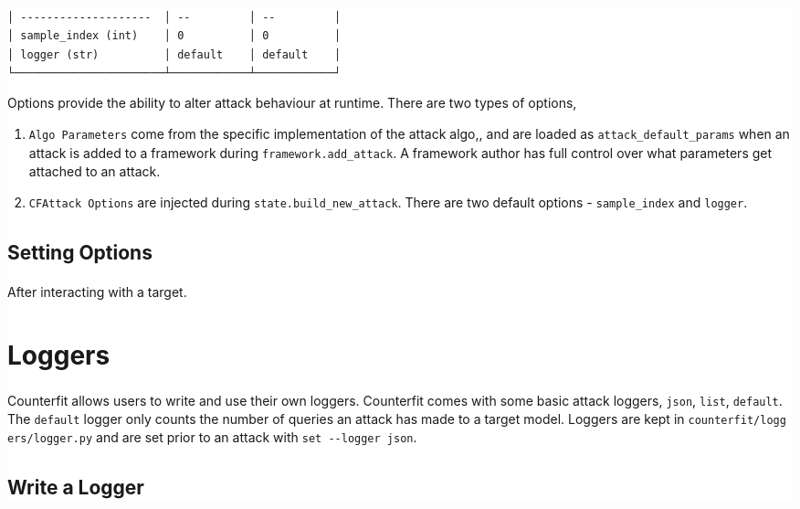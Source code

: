 ```
│ --------------------  │ --         │ --         │
│ sample_index (int)    │ 0          │ 0          │
│ logger (str)          │ default    │ default    │
└───────────────────────┴────────────┴────────────┘
```

Options provide the ability to alter attack behaviour at runtime. There are two types of options,

1. `Algo Parameters` come from the specific implementation of the attack algo,, and are loaded as `attack_default_params` when an attack is added to a framework during `framework.add_attack`. A framework author has full control over what parameters get attached to an attack.

2. `CFAttack Options` are injected during `state.build_new_attack`. There are two default options - `sample_index` and `logger`.

## Setting Options

After interacting with a target.

# Loggers

Counterfit allows users to write and use their own loggers. Counterfit comes with some basic attack loggers, `json`, `list`, `default`. The `default` logger only counts the number of queries an attack has made to a target model. Loggers are kept in `counterfit/loggers/logger.py` and are set prior to an attack with `set --logger json`.

## Write a Logger
